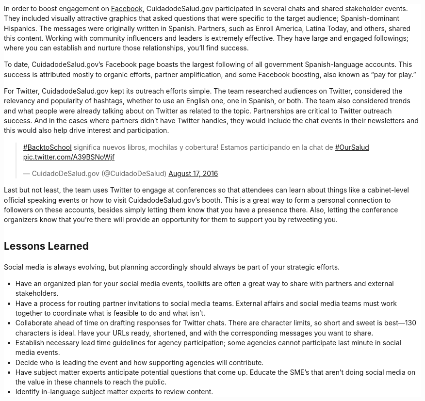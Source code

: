 In order to boost engagement on [Facebook](https://www.facebook.com/CuidadoDeSaludGov/), CuidadodeSalud.gov participated in several chats and shared stakeholder events. They included visually attractive graphics that asked questions that were specific to the target audience; Spanish-dominant Hispanics. The messages were originally written in Spanish. Partners, such as Enroll America, Latina Today, and others, shared this content. Working with community influencers and leaders is extremely effective. They have large and engaged followings; where you can establish and nurture those relationships, you&#8217;ll find success.

To date, CuidadodeSalud.gov&#8217;s Facebook page boasts the largest following of all government Spanish-language accounts. This success is attributed mostly to organic efforts, partner amplification, and some Facebook boosting, also known as &#8220;pay for play.&#8221;

For Twitter, CuidadodeSalud.gov kept its outreach efforts simple. The team researched audiences on Twitter, considered the relevancy and popularity of hashtags, whether to use an English one, one in Spanish, or both. The team also considered trends and what people were already talking about on Twitter as related to the topic. Partnerships are critical to Twitter outreach success. And in the cases where partners didn&#8217;t have Twitter handles, they would include the chat events in their newsletters and this would also help drive interest and participation.

<blockquote class="twitter-tweet" data-width="500">
  <p lang="es" dir="ltr">
    <a href="https://twitter.com/hashtag/BacktoSchool?src=hash">#BacktoSchool</a> significa nuevos libros, mochilas y cobertura! Estamos participando en la chat de <a href="https://twitter.com/hashtag/OurSalud?src=hash">#OurSalud</a> <a href="https://t.co/A39BSNoWjf">pic.twitter.com/A39BSNoWjf</a>
  </p>
  
  <p>
    &mdash; CuidadoDeSalud.gov (@CuidadoDeSalud) <a href="https://twitter.com/CuidadoDeSalud/status/765972565303107584">August 17, 2016</a>
  </p>
</blockquote>



Last but not least, the team uses Twitter to engage at conferences so that attendees can learn about things like a cabinet-level official speaking events or how to visit CuidadodeSalud.gov&#8217;s booth. This is a great way to form a personal connection to followers on these accounts, besides simply letting them know that you have a presence there. Also, letting the conference organizers know that you&#8217;re there will provide an opportunity for them to support you by retweeting you.

## Lessons Learned

Social media is always evolving, but planning accordingly should always be part of your strategic efforts.

  * Have an organized plan for your social media events, toolkits are often a great way to share with partners and external stakeholders.
  * Have a process for routing partner invitations to social media teams. External affairs and social media teams must work together to coordinate what is feasible to do and what isn&#8217;t.
  * Collaborate ahead of time on drafting responses for Twitter chats. There are character limits, so short and sweet is best—130 characters is ideal. Have your URLs ready, shortened, and with the corresponding messages you want to share.
  * Establish necessary lead time guidelines for agency participation; some agencies cannot participate last minute in social media events.
  * Decide who is leading the event and how supporting agencies will contribute.
  * Have subject matter experts anticipate potential questions that come up. Educate the SME&#8217;s that aren&#8217;t doing social media on the value in these channels to reach the public.
  * Identify in-language subject matter experts to review content.
